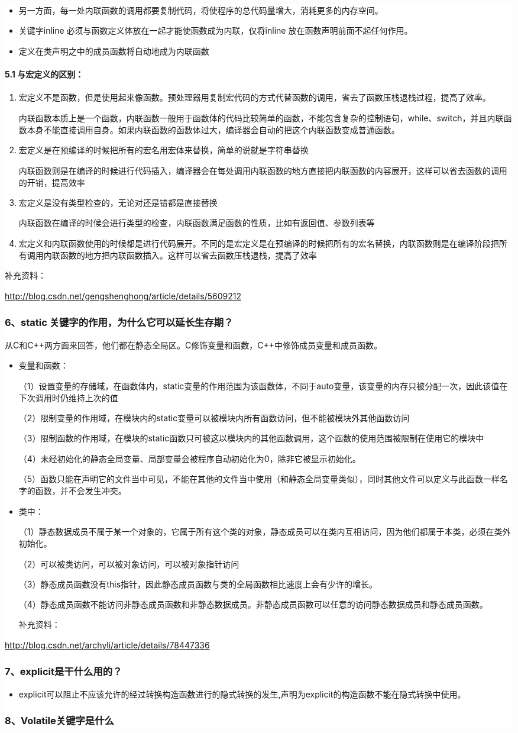 - 另一方面，每一处内联函数的调用都要复制代码，将使程序的总代码量增大，消耗更多的内存空间。

- 关键字inline 必须与函数定义体放在一起才能使函数成为内联，仅将inline 放在函数声明前面不起任何作用。

- 定义在类声明之中的成员函数将自动地成为内联函数

#### 5.1 与宏定义的区别：

  1. 宏定义不是函数，但是使用起来像函数。预处理器用复制宏代码的方式代替函数的调用，省去了函数压栈退栈过程，提高了效率。

      内联函数本质上是一个函数，内联函数一般用于函数体的代码比较简单的函数，不能包含复杂的控制语句，while、switch，并且内联函数本身不能直接调用自身。如果内联函数的函数体过大，编译器会自动的把这个内联函数变成普通函数。

  2. 宏定义是在预编译的时候把所有的宏名用宏体来替换，简单的说就是字符串替换

      内联函数则是在编译的时候进行代码插入，编译器会在每处调用内联函数的地方直接把内联函数的内容展开，这样可以省去函数的调用的开销，提高效率

  3. 宏定义是没有类型检查的，无论对还是错都是直接替换

      内联函数在编译的时候会进行类型的检查，内联函数满足函数的性质，比如有返回值、参数列表等

  4. 宏定义和内联函数使用的时候都是进行代码展开。不同的是宏定义是在预编译的时候把所有的宏名替换，内联函数则是在编译阶段把所有调用内联函数的地方把内联函数插入。这样可以省去函数压栈退栈，提高了效率

  补充资料：

  http://blog.csdn.net/gengshenghong/article/details/5609212

### 6、static 关键字的作用，为什么它可以延长生存期？

从C和C++两方面来回答，他们都在静态全局区。C修饰变量和函数，C++中修饰成员变量和成员函数。

- 变量和函数：

  （1）设置变量的存储域，在函数体内，static变量的作用范围为该函数体，不同于auto变量，该变量的内存只被分配一次，因此该值在下次调用时仍维持上次的值

  （2）限制变量的作用域，在模块内的static变量可以被模块内所有函数访问，但不能被模块外其他函数访问

  （3）限制函数的作用域，在模块的static函数只可被这以模块内的其他函数调用，这个函数的使用范围被限制在使用它的模块中

  （4）未经初始化的静态全局变量、局部变量会被程序自动初始化为0，除非它被显示初始化。
  
  （5）函数只能在声明它的文件当中可见，不能在其他的文件当中使用（和静态全局变量类似），同时其他文件可以定义与此函数一样名字的函数，并不会发生冲突。

- 类中：

  （1）静态数据成员不属于某一个对象的，它属于所有这个类的对象，静态成员可以在类内互相访问，因为他们都属于本类，必须在类外初始化。
  
  （2）可以被类访问，可以被对象访问，可以被对象指针访问
  
  （3）静态成员函数没有this指针，因此静态成员函数与类的全局函数相比速度上会有少许的增长。
  
  （4）静态成员函数不能访问非静态成员函数和非静态数据成员。非静态成员函数可以任意的访问静态数据成员和静态成员函数。

  补充资料：

http://blog.csdn.net/archyli/article/details/78447336

### 7、explicit是干什么用的？

- explicit可以阻止不应该允许的经过转换构造函数进行的隐式转换的发生,声明为explicit的构造函数不能在隐式转换中使用。

### 8、Volatile关键字是什么
